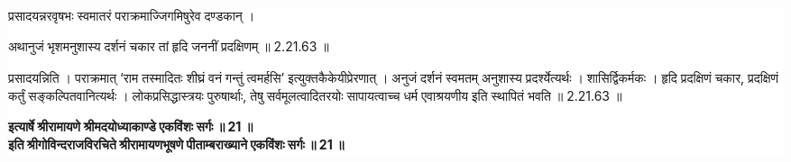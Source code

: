 प्रसादयन्नरवृषभः स्वमातरं पराक्रमाज्जिगमिषुरेव दण्डकान् ।

अथानुजं भृशमनुशास्य दर्शनं चकार तां हृदि जननीं प्रदक्षिणम् ॥ 2.21.63 ॥

प्रसादयन्निति । पराक्रमात् ‘राम तस्मादितः शीघ्रं वनं गन्तुं त्वमर्हसि’ इत्युक्तकैकेयीप्रेरणात् । अनुजं दर्शनं स्वमतम् अनुशास्य प्रदर्श्येत्यर्थः । शासिर्द्विकर्मकः । हृदि प्रदक्षिणं चकार, प्रदक्षिणं कर्तुं सङ्कल्पितवानित्यर्थः । लोकप्रसिद्धास्त्रयः पुरुषार्थाः, तेषु सर्वमूलत्वादितरयोः सापायत्वाच्च धर्म एवाश्रयणीय इति स्थापितं भवति ॥ 2.21.63 ॥

**इत्यार्षे श्रीरामायणे श्रीमदयोध्याकाण्डे एकविंशः सर्गः ॥ 21 ॥  
इति श्रीगोविन्दराजविरचिते श्रीरामायणभूषणे पीताम्बराख्याने एकविंशः सर्गः ॥ 21 ॥**
